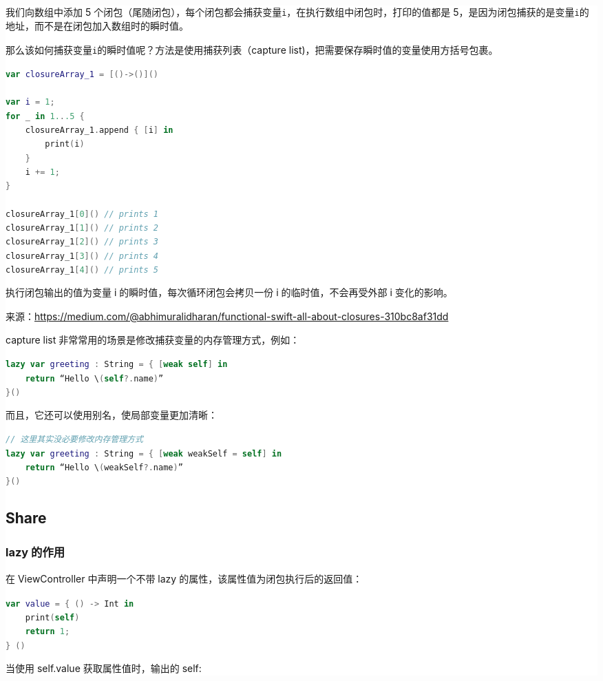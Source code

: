 我们向数组中添加 5 个闭包（尾随闭包），每个闭包都会捕获变量`i`，在执行数组中闭包时，打印的值都是 5，是因为闭包捕获的是变量`i`的地址，而不是在闭包加入数组时的瞬时值。

那么该如何捕获变量`i`的瞬时值呢？方法是使用捕获列表（capture list)，把需要保存瞬时值的变量使用方括号包裹。

```swift
var closureArray_1 = [()->()]()

var i = 1;
for _ in 1...5 {
    closureArray_1.append { [i] in
        print(i)
    }
    i += 1;
}

closureArray_1[0]() // prints 1
closureArray_1[1]() // prints 2
closureArray_1[2]() // prints 3
closureArray_1[3]() // prints 4
closureArray_1[4]() // prints 5
```

执行闭包输出的值为变量 i 的瞬时值，每次循环闭包会拷贝一份 i 的临时值，不会再受外部 i 变化的影响。

来源：<https://medium.com/@abhimuralidharan/functional-swift-all-about-closures-310bc8af31dd>

capture list 非常常用的场景是修改捕获变量的内存管理方式，例如：

```swift
lazy var greeting : String = { [weak self] in
    return “Hello \(self?.name)”
}()
```

而且，它还可以使用别名，使局部变量更加清晰：

```swift
// 这里其实没必要修改内存管理方式
lazy var greeting : String = { [weak weakSelf = self] in
    return “Hello \(weakSelf?.name)”
}()
```

## Share

### lazy 的作用

在 ViewController 中声明一个不带 lazy 的属性，该属性值为闭包执行后的返回值：

```swift
var value = { () -> Int in
    print(self)
    return 1;
} ()
```

当使用 self.value 获取属性值时，输出的 self:
